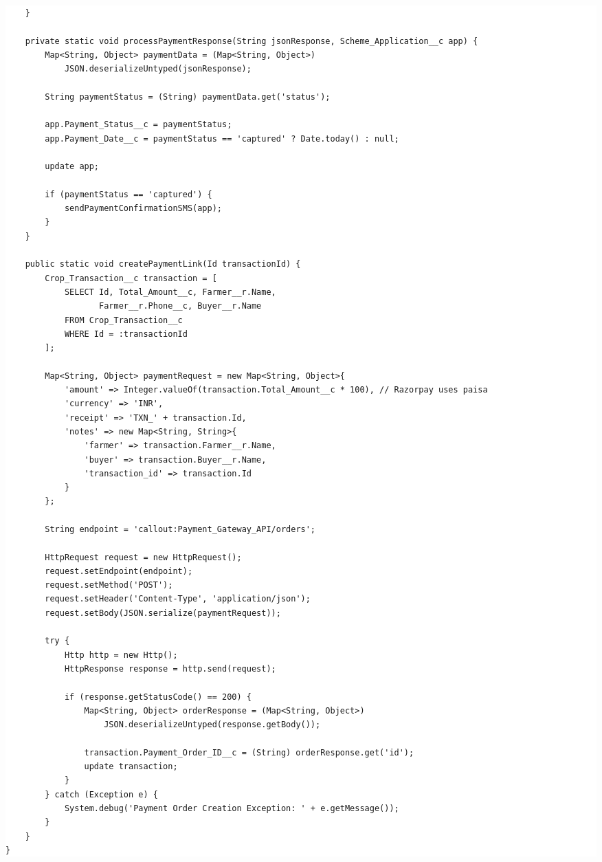 ```apex
    }
    
    private static void processPaymentResponse(String jsonResponse, Scheme_Application__c app) {
        Map<String, Object> paymentData = (Map<String, Object>) 
            JSON.deserializeUntyped(jsonResponse);
        
        String paymentStatus = (String) paymentData.get('status');
        
        app.Payment_Status__c = paymentStatus;
        app.Payment_Date__c = paymentStatus == 'captured' ? Date.today() : null;
        
        update app;
        
        if (paymentStatus == 'captured') {
            sendPaymentConfirmationSMS(app);
        }
    }
    
    public static void createPaymentLink(Id transactionId) {
        Crop_Transaction__c transaction = [
            SELECT Id, Total_Amount__c, Farmer__r.Name, 
                   Farmer__r.Phone__c, Buyer__r.Name
            FROM Crop_Transaction__c 
            WHERE Id = :transactionId
        ];
        
        Map<String, Object> paymentRequest = new Map<String, Object>{
            'amount' => Integer.valueOf(transaction.Total_Amount__c * 100), // Razorpay uses paisa
            'currency' => 'INR',
            'receipt' => 'TXN_' + transaction.Id,
            'notes' => new Map<String, String>{
                'farmer' => transaction.Farmer__r.Name,
                'buyer' => transaction.Buyer__r.Name,
                'transaction_id' => transaction.Id
            }
        };
        
        String endpoint = 'callout:Payment_Gateway_API/orders';
        
        HttpRequest request = new HttpRequest();
        request.setEndpoint(endpoint);
        request.setMethod('POST');
        request.setHeader('Content-Type', 'application/json');
        request.setBody(JSON.serialize(paymentRequest));
        
        try {
            Http http = new Http();
            HttpResponse response = http.send(request);
            
            if (response.getStatusCode() == 200) {
                Map<String, Object> orderResponse = (Map<String, Object>) 
                    JSON.deserializeUntyped(response.getBody());
                
                transaction.Payment_Order_ID__c = (String) orderResponse.get('id');
                update transaction;
            }
        } catch (Exception e) {
            System.debug('Payment Order Creation Exception: ' + e.getMessage());
        }
    }
}
```
